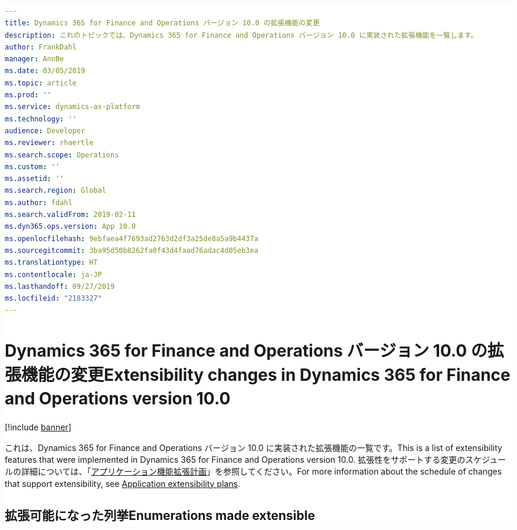 ```yaml
---
title: Dynamics 365 for Finance and Operations バージョン 10.0 の拡張機能の変更
description: これのトピックでは、Dynamics 365 for Finance and Operations バージョン 10.0 に実装された拡張機能を一覧します。
author: FrankDahl
manager: AnnBe
ms.date: 03/05/2019
ms.topic: article
ms.prod: ''
ms.service: dynamics-ax-platform
ms.technology: ''
audience: Developer
ms.reviewer: rhaertle
ms.search.scope: Operations
ms.custom: ''
ms.assetid: ''
ms.search.region: Global
ms.author: fdahl
ms.search.validFrom: 2019-02-11
ms.dyn365.ops.version: App 10.0
ms.openlocfilehash: 9ebfaea4f7693ad2763d2df3a25de8a5a9b4437a
ms.sourcegitcommit: 3ba95d50b8262fa0f43d4faad76adac4d05eb3ea
ms.translationtype: HT
ms.contentlocale: ja-JP
ms.lasthandoff: 09/27/2019
ms.locfileid: "2183327"
---
```

# <a name="extensibility-changes-in-dynamics-365-for-finance-and-operations-version-100"></a><span data-ttu-id="4c1a7-103">Dynamics 365 for Finance and Operations バージョン 10.0 の拡張機能の変更</span><span class="sxs-lookup"><span data-stu-id="4c1a7-103">Extensibility changes in Dynamics 365 for Finance and Operations version 10.0</span></span>

[!include [banner](../includes/banner.md)]


<span data-ttu-id="4c1a7-104">これは、Dynamics 365 for Finance and Operations バージョン 10.0 に実装された拡張機能の一覧です。</span><span class="sxs-lookup"><span data-stu-id="4c1a7-104">This is a list of extensibility features that were implemented in Dynamics 365 for Finance and Operations version 10.0.</span></span> <span data-ttu-id="4c1a7-105">拡張性をサポートする変更のスケジュールの詳細については、「[アプリケーション機能拡張計画](extensibility-roadmap.md)」を参照してください。</span><span class="sxs-lookup"><span data-stu-id="4c1a7-105">For more information about the schedule of changes that support extensibility, see [Application extensibility plans](extensibility-roadmap.md).</span></span>

## <a name="enumerations-made-extensible"></a><span data-ttu-id="4c1a7-106">拡張可能になった列挙</span><span class="sxs-lookup"><span data-stu-id="4c1a7-106">Enumerations made extensible</span></span>
